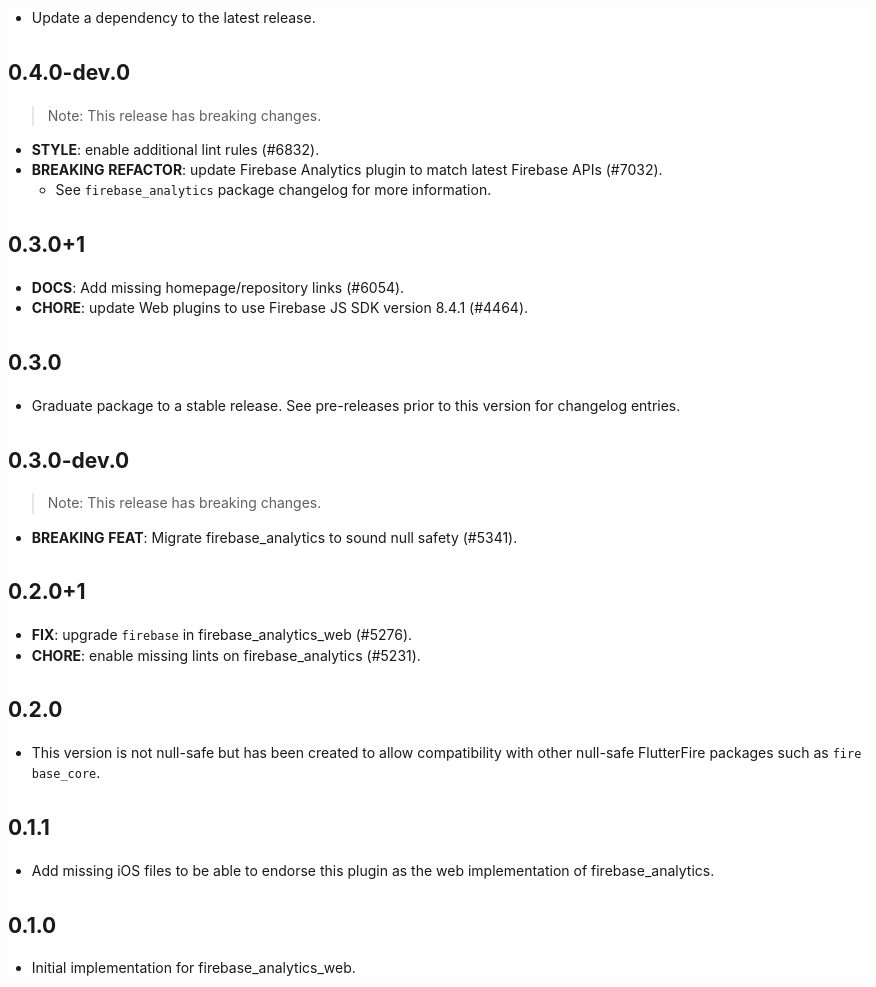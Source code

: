  - Update a dependency to the latest release.

## 0.4.0-dev.0

> Note: This release has breaking changes.

 - **STYLE**: enable additional lint rules (#6832).
 - **BREAKING** **REFACTOR**: update Firebase Analytics plugin to match latest Firebase APIs (#7032).
   - See `firebase_analytics` package changelog for more information.

## 0.3.0+1

 - **DOCS**: Add missing homepage/repository links (#6054).
 - **CHORE**: update Web plugins to use Firebase JS SDK version 8.4.1 (#4464).

## 0.3.0

 - Graduate package to a stable release. See pre-releases prior to this version for changelog entries.

## 0.3.0-dev.0

> Note: This release has breaking changes.

 - **BREAKING** **FEAT**: Migrate firebase_analytics to sound null safety (#5341).

## 0.2.0+1

 - **FIX**: upgrade `firebase` in firebase_analytics_web (#5276).
 - **CHORE**: enable missing lints on firebase_analytics (#5231).

## 0.2.0

 - This version is not null-safe but has been created to allow compatibility with other null-safe FlutterFire packages such as `firebase_core`.

## 0.1.1

- Add missing iOS files to be able to endorse this plugin as the web implementation of firebase_analytics.

## 0.1.0

- Initial implementation for firebase_analytics_web.
